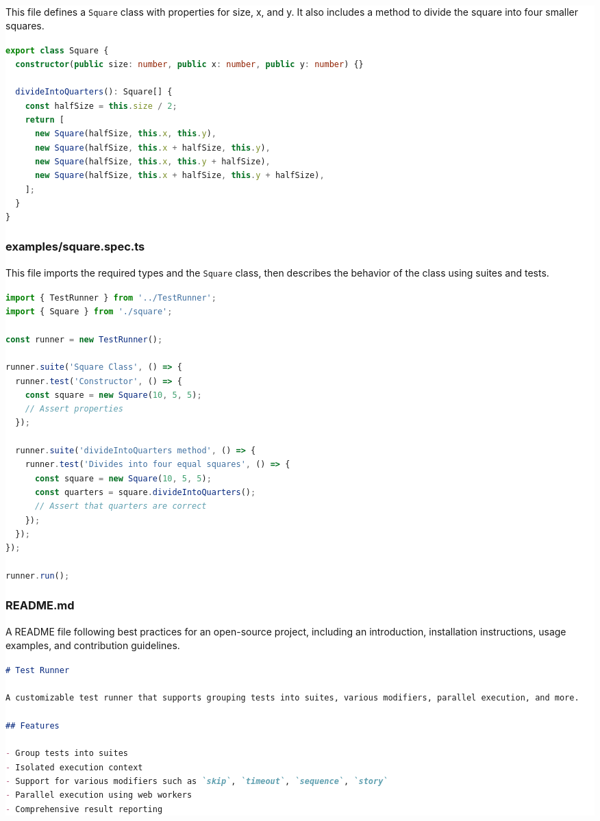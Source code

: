 This file defines a `Square` class with properties for size, x, and y. It also includes a method to divide the square into four smaller squares.

```typescript
export class Square {
  constructor(public size: number, public x: number, public y: number) {}

  divideIntoQuarters(): Square[] {
    const halfSize = this.size / 2;
    return [
      new Square(halfSize, this.x, this.y),
      new Square(halfSize, this.x + halfSize, this.y),
      new Square(halfSize, this.x, this.y + halfSize),
      new Square(halfSize, this.x + halfSize, this.y + halfSize),
    ];
  }
}
```

### examples/square.spec.ts

This file imports the required types and the `Square` class, then describes the behavior of the class using suites and tests.

```typescript
import { TestRunner } from '../TestRunner';
import { Square } from './square';

const runner = new TestRunner();

runner.suite('Square Class', () => {
  runner.test('Constructor', () => {
    const square = new Square(10, 5, 5);
    // Assert properties
  });

  runner.suite('divideIntoQuarters method', () => {
    runner.test('Divides into four equal squares', () => {
      const square = new Square(10, 5, 5);
      const quarters = square.divideIntoQuarters();
      // Assert that quarters are correct
    });
  });
});

runner.run();
```

### README.md

A README file following best practices for an open-source project, including an introduction, installation instructions, usage examples, and contribution guidelines.

```markdown
# Test Runner

A customizable test runner that supports grouping tests into suites, various modifiers, parallel execution, and more.

## Features

- Group tests into suites
- Isolated execution context
- Support for various modifiers such as `skip`, `timeout`, `sequence`, `story`
- Parallel execution using web workers
- Comprehensive result reporting
```